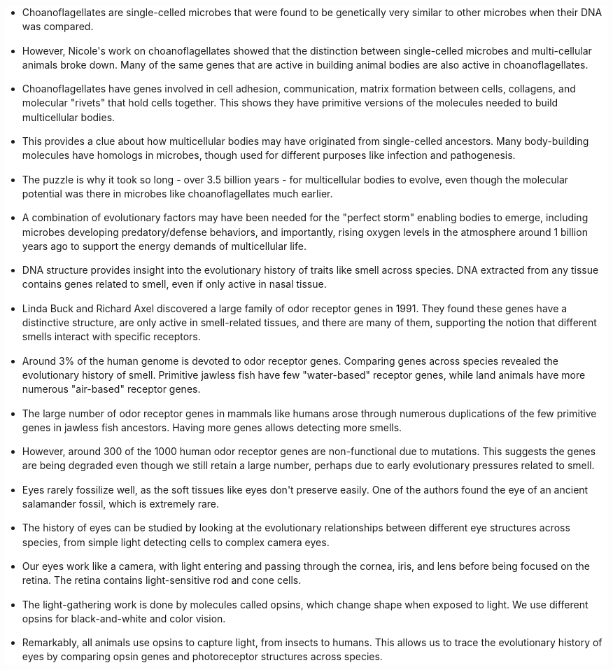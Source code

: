  

- Choanoflagellates are single-celled microbes that were found to be genetically very similar to other microbes when their DNA was compared. 

- However, Nicole's work on choanoflagellates showed that the distinction between single-celled microbes and multi-cellular animals broke down. Many of the same genes that are active in building animal bodies are also active in choanoflagellates.

- Choanoflagellates have genes involved in cell adhesion, communication, matrix formation between cells, collagens, and molecular "rivets" that hold cells together. This shows they have primitive versions of the molecules needed to build multicellular bodies.

- This provides a clue about how multicellular bodies may have originated from single-celled ancestors. Many body-building molecules have homologs in microbes, though used for different purposes like infection and pathogenesis. 

- The puzzle is why it took so long - over 3.5 billion years - for multicellular bodies to evolve, even though the molecular potential was there in microbes like choanoflagellates much earlier.

- A combination of evolutionary factors may have been needed for the "perfect storm" enabling bodies to emerge, including microbes developing predatory/defense behaviors, and importantly, rising oxygen levels in the atmosphere around 1 billion years ago to support the energy demands of multicellular life.

 

- DNA structure provides insight into the evolutionary history of traits like smell across species. DNA extracted from any tissue contains genes related to smell, even if only active in nasal tissue. 

- Linda Buck and Richard Axel discovered a large family of odor receptor genes in 1991. They found these genes have a distinctive structure, are only active in smell-related tissues, and there are many of them, supporting the notion that different smells interact with specific receptors.

- Around 3% of the human genome is devoted to odor receptor genes. Comparing genes across species revealed the evolutionary history of smell. Primitive jawless fish have few "water-based" receptor genes, while land animals have more numerous "air-based" receptor genes.

- The large number of odor receptor genes in mammals like humans arose through numerous duplications of the few primitive genes in jawless fish ancestors. Having more genes allows detecting more smells. 

- However, around 300 of the 1000 human odor receptor genes are non-functional due to mutations. This suggests the genes are being degraded even though we still retain a large number, perhaps due to early evolutionary pressures related to smell.

 

- Eyes rarely fossilize well, as the soft tissues like eyes don't preserve easily. One of the authors found the eye of an ancient salamander fossil, which is extremely rare. 

- The history of eyes can be studied by looking at the evolutionary relationships between different eye structures across species, from simple light detecting cells to complex camera eyes. 

- Our eyes work like a camera, with light entering and passing through the cornea, iris, and lens before being focused on the retina. The retina contains light-sensitive rod and cone cells.

- The light-gathering work is done by molecules called opsins, which change shape when exposed to light. We use different opsins for black-and-white and color vision. 

- Remarkably, all animals use opsins to capture light, from insects to humans. This allows us to trace the evolutionary history of eyes by comparing opsin genes and photoreceptor structures across species.

